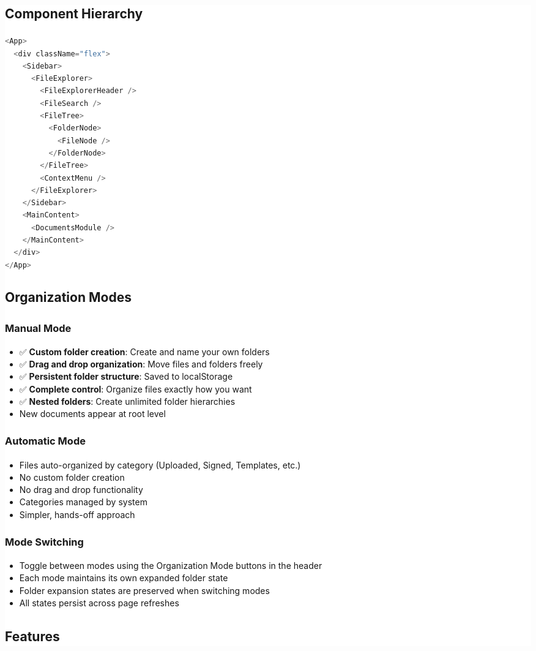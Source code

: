 ## Component Hierarchy

```typescript
<App>
  <div className="flex">
    <Sidebar>
      <FileExplorer>
        <FileExplorerHeader />
        <FileSearch />
        <FileTree>
          <FolderNode>
            <FileNode />
          </FolderNode>
        </FileTree>
        <ContextMenu />
      </FileExplorer>
    </Sidebar>
    <MainContent>
      <DocumentsModule />
    </MainContent>
  </div>
</App>
```

## Organization Modes

### Manual Mode

- ✅ **Custom folder creation**: Create and name your own folders
- ✅ **Drag and drop organization**: Move files and folders freely
- ✅ **Persistent folder structure**: Saved to localStorage
- ✅ **Complete control**: Organize files exactly how you want
- ✅ **Nested folders**: Create unlimited folder hierarchies
- New documents appear at root level

### Automatic Mode

- Files auto-organized by category (Uploaded, Signed, Templates, etc.)
- No custom folder creation
- No drag and drop functionality
- Categories managed by system
- Simpler, hands-off approach

### Mode Switching

- Toggle between modes using the Organization Mode buttons in the header
- Each mode maintains its own expanded folder state
- Folder expansion states are preserved when switching modes
- All states persist across page refreshes

## Features
